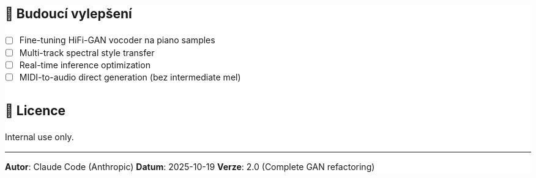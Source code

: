 ## 🚧 Budoucí vylepšení

- [ ] Fine-tuning HiFi-GAN vocoder na piano samples
- [ ] Multi-track spectral style transfer
- [ ] Real-time inference optimization
- [ ] MIDI-to-audio direct generation (bez intermediate mel)

## 📄 Licence

Internal use only.

---

**Autor**: Claude Code (Anthropic)
**Datum**: 2025-10-19
**Verze**: 2.0 (Complete GAN refactoring)
